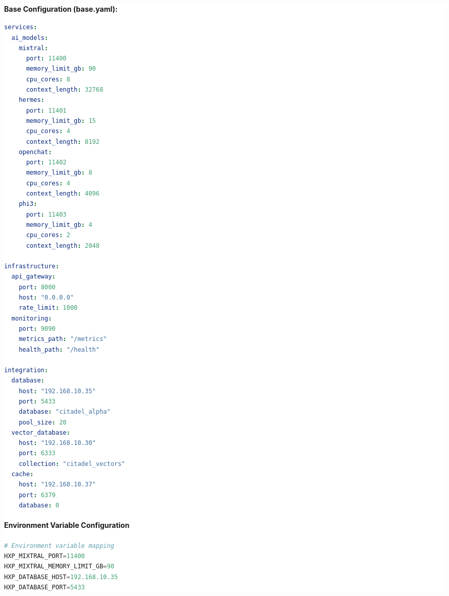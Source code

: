 **Base Configuration (base.yaml):**
```yaml
services:
  ai_models:
    mixtral:
      port: 11400
      memory_limit_gb: 90
      cpu_cores: 8
      context_length: 32768
    hermes:
      port: 11401
      memory_limit_gb: 15
      cpu_cores: 4
      context_length: 8192
    openchat:
      port: 11402
      memory_limit_gb: 8
      cpu_cores: 4
      context_length: 4096
    phi3:
      port: 11403
      memory_limit_gb: 4
      cpu_cores: 2
      context_length: 2048

infrastructure:
  api_gateway:
    port: 8000
    host: "0.0.0.0"
    rate_limit: 1000
  monitoring:
    port: 9090
    metrics_path: "/metrics"
    health_path: "/health"

integration:
  database:
    host: "192.168.10.35"
    port: 5433
    database: "citadel_alpha"
    pool_size: 20
  vector_database:
    host: "192.168.10.30"
    port: 6333
    collection: "citadel_vectors"
  cache:
    host: "192.168.10.37"
    port: 6379
    database: 0
```

#### **Environment Variable Configuration**
```python
# Environment variable mapping
HXP_MIXTRAL_PORT=11400
HXP_MIXTRAL_MEMORY_LIMIT_GB=90
HXP_DATABASE_HOST=192.168.10.35
HXP_DATABASE_PORT=5433
```
